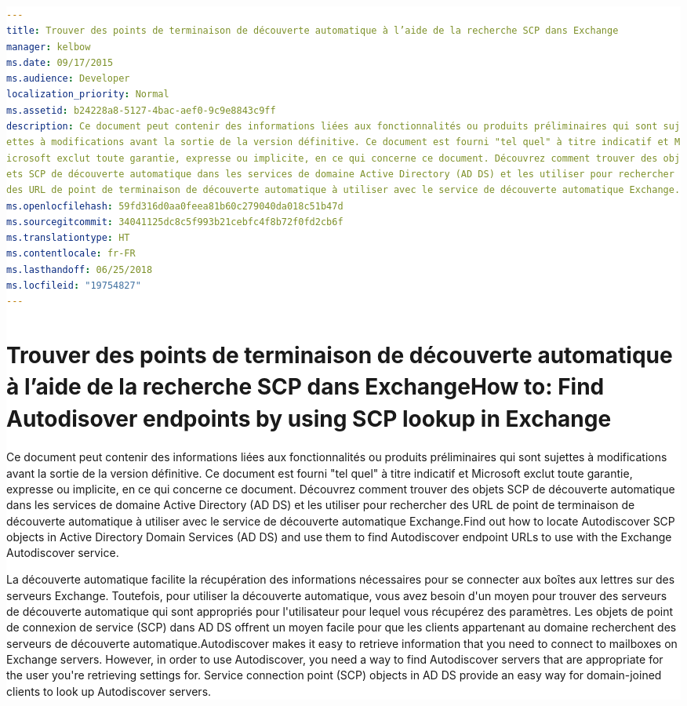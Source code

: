 ```yaml
---
title: Trouver des points de terminaison de découverte automatique à l’aide de la recherche SCP dans Exchange
manager: kelbow
ms.date: 09/17/2015
ms.audience: Developer
localization_priority: Normal
ms.assetid: b24228a8-5127-4bac-aef0-9c9e8843c9ff
description: Ce document peut contenir des informations liées aux fonctionnalités ou produits préliminaires qui sont sujettes à modifications avant la sortie de la version définitive. Ce document est fourni "tel quel" à titre indicatif et Microsoft exclut toute garantie, expresse ou implicite, en ce qui concerne ce document. Découvrez comment trouver des objets SCP de découverte automatique dans les services de domaine Active Directory (AD DS) et les utiliser pour rechercher des URL de point de terminaison de découverte automatique à utiliser avec le service de découverte automatique Exchange.
ms.openlocfilehash: 59fd316d0aa0feea81b60c279040da018c51b47d
ms.sourcegitcommit: 34041125dc8c5f993b21cebfc4f8b72f0fd2cb6f
ms.translationtype: HT
ms.contentlocale: fr-FR
ms.lasthandoff: 06/25/2018
ms.locfileid: "19754827"
---
```

# <a name="find-autodiscover-endpoints-by-using-scp-lookup-in-exchange"></a><span data-ttu-id="4620e-103">Trouver des points de terminaison de découverte automatique à l’aide de la recherche SCP dans Exchange</span><span class="sxs-lookup"><span data-stu-id="4620e-103">How to: Find Autodisover endpoints by using SCP lookup in Exchange</span></span>

<span data-ttu-id="4620e-104">Ce document peut contenir des informations liées aux fonctionnalités ou produits préliminaires qui sont sujettes à modifications avant la sortie de la version définitive. Ce document est fourni "tel quel" à titre indicatif et Microsoft exclut toute garantie, expresse ou implicite, en ce qui concerne ce document. Découvrez comment trouver des objets SCP de découverte automatique dans les services de domaine Active Directory (AD DS) et les utiliser pour rechercher des URL de point de terminaison de découverte automatique à utiliser avec le service de découverte automatique Exchange.</span><span class="sxs-lookup"><span data-stu-id="4620e-104">Find out how to locate Autodiscover SCP objects in Active Directory Domain Services (AD DS) and use them to find Autodiscover endpoint URLs to use with the Exchange Autodiscover service.</span></span>
  
<span data-ttu-id="4620e-p101">La découverte automatique facilite la récupération des informations nécessaires pour se connecter aux boîtes aux lettres sur des serveurs Exchange. Toutefois, pour utiliser la découverte automatique, vous avez besoin d'un moyen pour trouver des serveurs de découverte automatique qui sont appropriés pour l'utilisateur pour lequel vous récupérez des paramètres. Les objets de point de connexion de service (SCP) dans AD DS offrent un moyen facile pour que les clients appartenant au domaine recherchent des serveurs de découverte automatique.</span><span class="sxs-lookup"><span data-stu-id="4620e-p101">Autodiscover makes it easy to retrieve information that you need to connect to mailboxes on Exchange servers. However, in order to use Autodiscover, you need a way to find Autodiscover servers that are appropriate for the user you're retrieving settings for. Service connection point (SCP) objects in AD DS provide an easy way for domain-joined clients to look up Autodiscover servers.</span></span> 
  